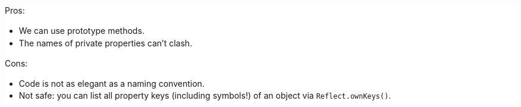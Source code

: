 Pros:

* We can use prototype methods.
* The names of private properties can’t clash.

Cons:

* Code is not as elegant as a naming convention.
* Not safe: you can list all property keys (including symbols!) of an object via `Reflect.ownKeys()`.
